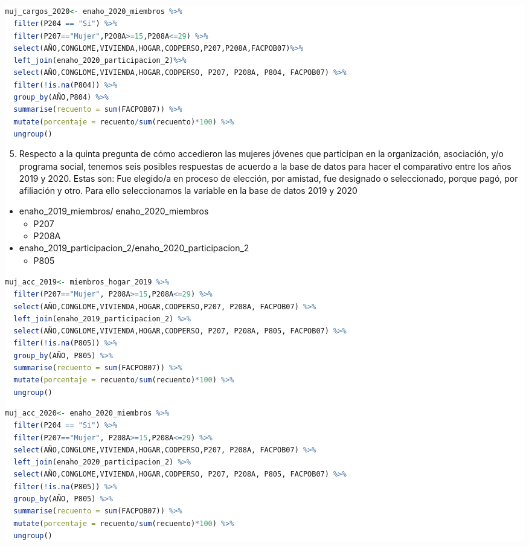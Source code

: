 
```r
muj_cargos_2020<- enaho_2020_miembros %>%
  filter(P204 == "Si") %>% 
  filter(P207=="Mujer",P208A>=15,P208A<=29) %>% 
  select(AÑO,CONGLOME,VIVIENDA,HOGAR,CODPERSO,P207,P208A,FACPOB07)%>% 
  left_join(enaho_2020_participacion_2)%>% 
  select(AÑO,CONGLOME,VIVIENDA,HOGAR,CODPERSO, P207, P208A, P804, FACPOB07) %>%
  filter(!is.na(P804)) %>% 
  group_by(AÑO,P804) %>% 
  summarise(recuento = sum(FACPOB07)) %>% 
  mutate(porcentaje = recuento/sum(recuento)*100) %>% 
  ungroup()
```

5. Respecto a  la quinta pregunta de cómo accedieron las mujeres jóvenes que participan en la organización, asociación, y/o programa social, tenemos seis posibles respuestas de acuerdo a la base de datos para hacer el comparativo entre los años 2019 y 2020. Estas son: Fue elegido/a en proceso de elección, por amistad, fue designado o seleccionado, porque pagó, por afiliación y otro. Para ello seleccionamos la variable en la base de datos 2019 y 2020

- enaho_2019_miembros/ enaho_2020_miembros
    - P207
    - P208A
- enaho_2019_participacion_2/enaho_2020_participacion_2
    - P805


```r
muj_acc_2019<- miembros_hogar_2019 %>%
  filter(P207=="Mujer", P208A>=15,P208A<=29) %>% 
  select(AÑO,CONGLOME,VIVIENDA,HOGAR,CODPERSO,P207, P208A, FACPOB07) %>% 
  left_join(enaho_2019_participacion_2) %>% 
  select(AÑO,CONGLOME,VIVIENDA,HOGAR,CODPERSO, P207, P208A, P805, FACPOB07) %>%
  filter(!is.na(P805)) %>% 
  group_by(AÑO, P805) %>% 
  summarise(recuento = sum(FACPOB07)) %>% 
  mutate(porcentaje = recuento/sum(recuento)*100) %>% 
  ungroup()
```


```r
muj_acc_2020<- enaho_2020_miembros %>%
  filter(P204 == "Si") %>% 
  filter(P207=="Mujer", P208A>=15,P208A<=29) %>% 
  select(AÑO,CONGLOME,VIVIENDA,HOGAR,CODPERSO,P207, P208A, FACPOB07) %>% 
  left_join(enaho_2020_participacion_2) %>% 
  select(AÑO,CONGLOME,VIVIENDA,HOGAR,CODPERSO, P207, P208A, P805, FACPOB07) %>%
  filter(!is.na(P805)) %>% 
  group_by(AÑO, P805) %>% 
  summarise(recuento = sum(FACPOB07)) %>% 
  mutate(porcentaje = recuento/sum(recuento)*100) %>% 
  ungroup()
```
